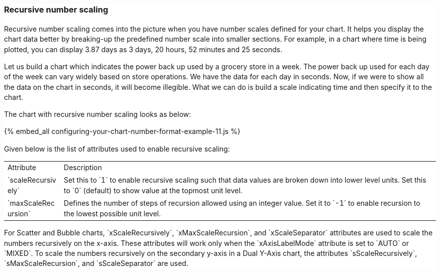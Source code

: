 ### Recursive number scaling

Recursive number scaling comes into the picture when you have number scales defined for your chart. It helps you display the chart data better by breaking-up the predefined number scale into smaller sections. For example, in a chart where time is being plotted, you can display 3.87 days as 3 days, 20 hours, 52 minutes and 25 seconds.

Let us build a chart which indicates the power back up used by a grocery store in a week. The power back up used for each day of the week can vary widely based on store operations. We have the data for each day in seconds. Now, if we were to show all the data on the chart in seconds, it will become illegible. What we can do is build a scale indicating time and then specify it to the chart.

The chart with recursive number scaling looks as below:

{% embed_all configuring-your-chart-number-format-example-11.js %}

Given below is the list of attributes used to enable recursive scaling:

<table>
  <tr>
    <td>Attribute</td>
    <td>Description</td>
  </tr>
  <tr>
    <td>`scaleRecursively`</td>
    <td>Set this to `1` to enable recursive scaling such that data values are broken down into lower level units. Set this to `0` (default) to show value at the topmost unit level.</td>
  </tr>
  <tr>
    <td>`maxScaleRecursion`</td>
    <td>Defines the number of steps of recursion allowed using an integer value. Set it to `-1` to enable recursion to the lowest possible unit level.</td>
  </tr>
</table>






<p class="text-info">For Scatter and Bubble charts, `xScaleRecursively`, `xMaxScaleRecursion`, and `xScaleSeparator` attributes are used to scale the numbers recursively on the x-axis. These attributes will work only when the `xAxisLabelMode` attribute is set to `AUTO` or `MIXED`. To scale the numbers recursively on the secondary y-axis in a Dual Y-Axis chart, the attributes `sScaleRecursively`, `sMaxScaleRecursion`, and `sScaleSeparator` are used.</p>

